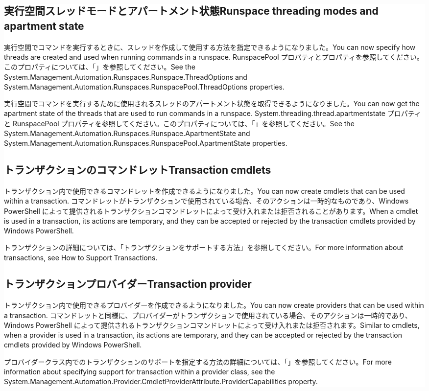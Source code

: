 ## <a name="runspace-threading-modes-and-apartment-state"></a><span data-ttu-id="fb63c-127">実行空間スレッドモードとアパートメント状態</span><span class="sxs-lookup"><span data-stu-id="fb63c-127">Runspace threading modes and apartment state</span></span>

<span data-ttu-id="fb63c-128">実行空間でコマンドを実行するときに、スレッドを作成して使用する方法を指定できるようになりました。</span><span class="sxs-lookup"><span data-stu-id="fb63c-128">You can now specify how threads are created and used when running commands in a runspace.</span></span> <span data-ttu-id="fb63c-129">RunspacePool プロパティとプロパティを参照してください。このプロパティについては、「」を参照してください。</span><span class="sxs-lookup"><span data-stu-id="fb63c-129">See the System.Management.Automation.Runspaces.Runspace.ThreadOptions and System.Management.Automation.Runspaces.RunspacePool.ThreadOptions properties.</span></span>

<span data-ttu-id="fb63c-130">実行空間でコマンドを実行するために使用されるスレッドのアパートメント状態を取得できるようになりました。</span><span class="sxs-lookup"><span data-stu-id="fb63c-130">You can now get the apartment state of the threads that are used to run commands in a runspace.</span></span> <span data-ttu-id="fb63c-131">System.threading.thread.apartmentstate プロパティと RunspacePool プロパティを参照してください。このプロパティについては、「」を参照してください。</span><span class="sxs-lookup"><span data-stu-id="fb63c-131">See the System.Management.Automation.Runspaces.Runspace.ApartmentState and System.Management.Automation.Runspaces.RunspacePool.ApartmentState properties.</span></span>

## <a name="transaction-cmdlets"></a><span data-ttu-id="fb63c-132">トランザクションのコマンドレット</span><span class="sxs-lookup"><span data-stu-id="fb63c-132">Transaction cmdlets</span></span>

<span data-ttu-id="fb63c-133">トランザクション内で使用できるコマンドレットを作成できるようになりました。</span><span class="sxs-lookup"><span data-stu-id="fb63c-133">You can now create cmdlets that can be used within a transaction.</span></span> <span data-ttu-id="fb63c-134">コマンドレットがトランザクションで使用されている場合、そのアクションは一時的なものであり、Windows PowerShell によって提供されるトランザクションコマンドレットによって受け入れまたは拒否されることがあります。</span><span class="sxs-lookup"><span data-stu-id="fb63c-134">When a cmdlet is used in a transaction, its actions are temporary, and they can be accepted or rejected by the transaction cmdlets provided by Windows PowerShell.</span></span>

<span data-ttu-id="fb63c-135">トランザクションの詳細については、「トランザクションをサポートする方法」を参照してください。</span><span class="sxs-lookup"><span data-stu-id="fb63c-135">For more information about transactions, see How to Support Transactions.</span></span>

## <a name="transaction-provider"></a><span data-ttu-id="fb63c-136">トランザクションプロバイダー</span><span class="sxs-lookup"><span data-stu-id="fb63c-136">Transaction provider</span></span>

<span data-ttu-id="fb63c-137">トランザクション内で使用できるプロバイダーを作成できるようになりました。</span><span class="sxs-lookup"><span data-stu-id="fb63c-137">You can now create providers that can be used within a transaction.</span></span> <span data-ttu-id="fb63c-138">コマンドレットと同様に、プロバイダーがトランザクションで使用されている場合、そのアクションは一時的であり、Windows PowerShell によって提供されるトランザクションコマンドレットによって受け入れまたは拒否されます。</span><span class="sxs-lookup"><span data-stu-id="fb63c-138">Similar to cmdlets, when a provider is used in a transaction, its actions are temporary, and they can be accepted or rejected by the transaction cmdlets provided by Windows PowerShell.</span></span>

<span data-ttu-id="fb63c-139">プロバイダークラス内でのトランザクションのサポートを指定する方法の詳細については、「」を参照してください。</span><span class="sxs-lookup"><span data-stu-id="fb63c-139">For more information about specifying support for transaction within a provider class, see the System.Management.Automation.Provider.CmdletProviderAttribute.ProviderCapabilities property.</span></span>
